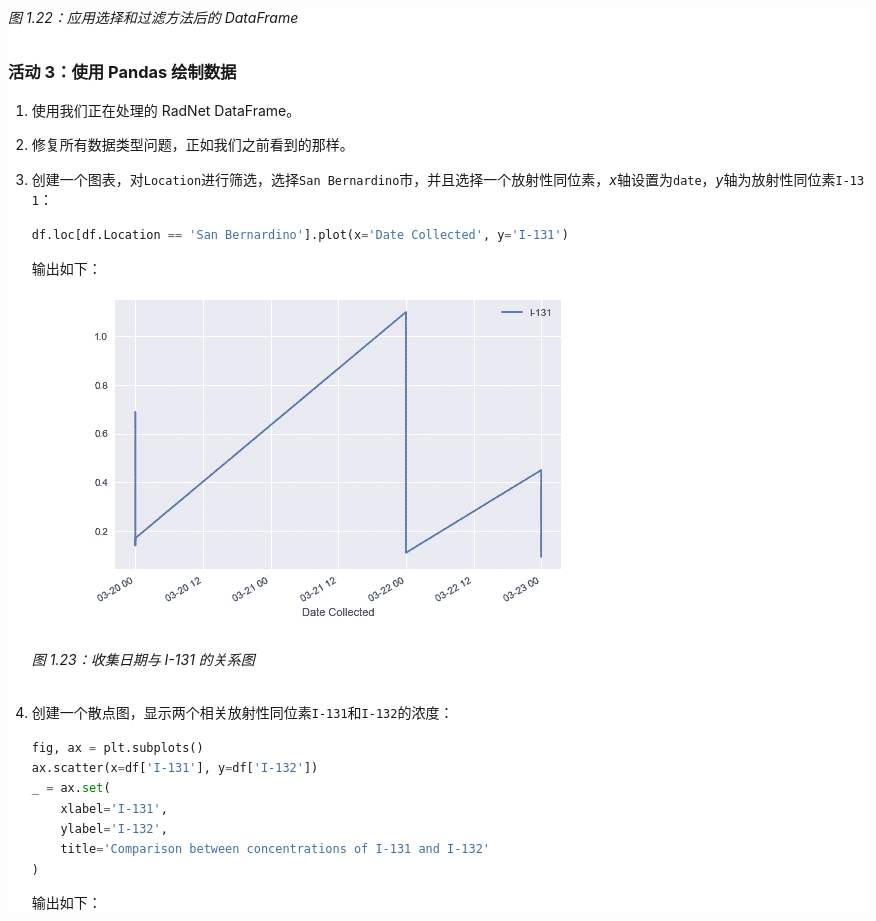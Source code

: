 ###### 图 1.22：应用选择和过滤方法后的 DataFrame

### 活动 3：使用 Pandas 绘制数据

1.  使用我们正在处理的 RadNet DataFrame。

1.  修复所有数据类型问题，正如我们之前看到的那样。

1.  创建一个图表，对`Location`进行筛选，选择`San Bernardino`市，并且选择一个放射性同位素，*x*轴设置为`date`，*y*轴为放射性同位素`I-131`：

    ```py
    df.loc[df.Location == 'San Bernardino'].plot(x='Date Collected', y='I-131')
    ```

    输出如下：

    ![](img/C12913_01_23.jpg)

    ###### 图 1.23：收集日期与 I-131 的关系图

1.  创建一个散点图，显示两个相关放射性同位素`I-131`和`I-132`的浓度：

    ```py
    fig, ax = plt.subplots()
    ax.scatter(x=df['I-131'], y=df['I-132'])
    _ = ax.set(
        xlabel='I-131',
        ylabel='I-132',
        title='Comparison between concentrations of I-131 and I-132'
    )
    ```

    输出如下：
